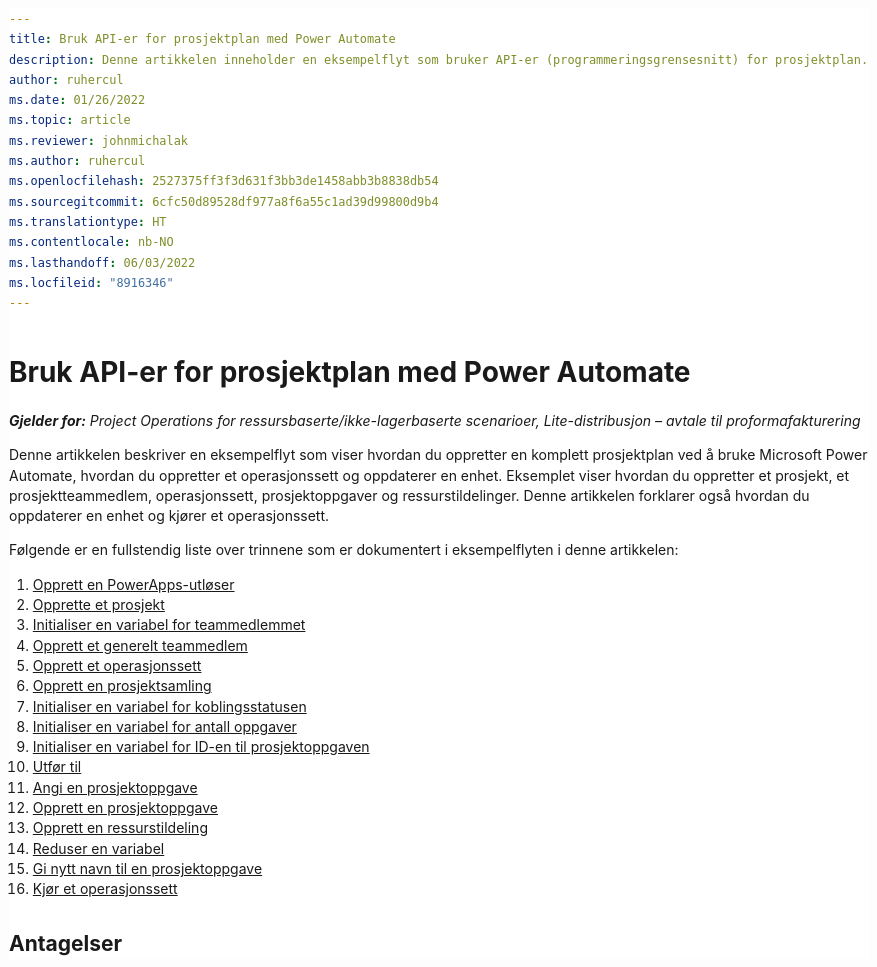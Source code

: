 ```yaml
---
title: Bruk API-er for prosjektplan med Power Automate
description: Denne artikkelen inneholder en eksempelflyt som bruker API-er (programmeringsgrensesnitt) for prosjektplan.
author: ruhercul
ms.date: 01/26/2022
ms.topic: article
ms.reviewer: johnmichalak
ms.author: ruhercul
ms.openlocfilehash: 2527375ff3f3d631f3bb3de1458abb3b8838db54
ms.sourcegitcommit: 6cfc50d89528df977a8f6a55c1ad39d99800d9b4
ms.translationtype: HT
ms.contentlocale: nb-NO
ms.lasthandoff: 06/03/2022
ms.locfileid: "8916346"
---
```

# <a name="use-project-schedule-apis-with-power-automate"></a>Bruk API-er for prosjektplan med Power Automate

_**Gjelder for:** Project Operations for ressursbaserte/ikke-lagerbaserte scenarioer, Lite-distribusjon – avtale til proformafakturering_

Denne artikkelen beskriver en eksempelflyt som viser hvordan du oppretter en komplett prosjektplan ved å bruke Microsoft Power Automate, hvordan du oppretter et operasjonssett og oppdaterer en enhet. Eksemplet viser hvordan du oppretter et prosjekt, et prosjektteammedlem, operasjonssett, prosjektoppgaver og ressurstildelinger. Denne artikkelen forklarer også hvordan du oppdaterer en enhet og kjører et operasjonssett.

Følgende er en fullstendig liste over trinnene som er dokumentert i eksempelflyten i denne artikkelen:

1. [Opprett en PowerApps-utløser](#1)
2. [Opprette et prosjekt](#2)
3. [Initialiser en variabel for teammedlemmet](#3)
4. [Opprett et generelt teammedlem](#4)
5. [Opprett et operasjonssett](#5)
6. [Opprett en prosjektsamling](#6)
7. [Initialiser en variabel for koblingsstatusen](#7)
8. [Initialiser en variabel for antall oppgaver](#8)
9. [Initialiser en variabel for ID-en til prosjektoppgaven](#9)
10. [Utfør til](#10)
11. [Angi en prosjektoppgave](#11)
12. [Opprett en prosjektoppgave](#12)
13. [Opprett en ressurstildeling](#13)
14. [Reduser en variabel](#14)
15. [Gi nytt navn til en prosjektoppgave](#15)
16. [Kjør et operasjonssett](#16)

## <a name="assumptions"></a>Antagelser
